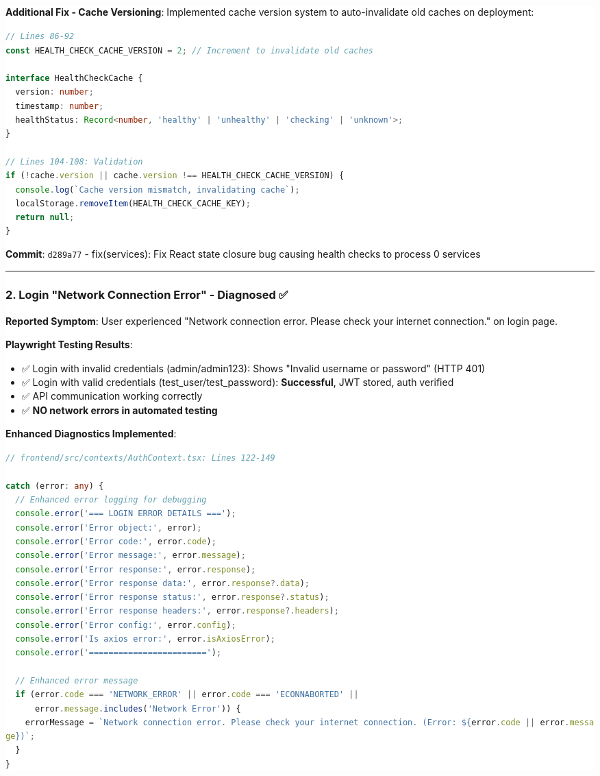 **Additional Fix - Cache Versioning**:
Implemented cache version system to auto-invalidate old caches on deployment:

```typescript
// Lines 86-92
const HEALTH_CHECK_CACHE_VERSION = 2; // Increment to invalidate old caches

interface HealthCheckCache {
  version: number;
  timestamp: number;
  healthStatus: Record<number, 'healthy' | 'unhealthy' | 'checking' | 'unknown'>;
}

// Lines 104-108: Validation
if (!cache.version || cache.version !== HEALTH_CHECK_CACHE_VERSION) {
  console.log(`Cache version mismatch, invalidating cache`);
  localStorage.removeItem(HEALTH_CHECK_CACHE_KEY);
  return null;
}
```

**Commit**: `d289a77` - fix(services): Fix React state closure bug causing health checks to process 0 services

---

### 2. Login "Network Connection Error" - Diagnosed ✅

**Reported Symptom**:
User experienced "Network connection error. Please check your internet connection." on login page.

**Playwright Testing Results**:
- ✅ Login with invalid credentials (admin/admin123): Shows "Invalid username or password" (HTTP 401)
- ✅ Login with valid credentials (test_user/test_password): **Successful**, JWT stored, auth verified
- ✅ API communication working correctly
- ✅ **NO network errors in automated testing**

**Enhanced Diagnostics Implemented**:
```typescript
// frontend/src/contexts/AuthContext.tsx: Lines 122-149

catch (error: any) {
  // Enhanced error logging for debugging
  console.error('=== LOGIN ERROR DETAILS ===');
  console.error('Error object:', error);
  console.error('Error code:', error.code);
  console.error('Error message:', error.message);
  console.error('Error response:', error.response);
  console.error('Error response data:', error.response?.data);
  console.error('Error response status:', error.response?.status);
  console.error('Error response headers:', error.response?.headers);
  console.error('Error config:', error.config);
  console.error('Is axios error:', error.isAxiosError);
  console.error('========================');

  // Enhanced error message
  if (error.code === 'NETWORK_ERROR' || error.code === 'ECONNABORTED' ||
      error.message.includes('Network Error')) {
    errorMessage = `Network connection error. Please check your internet connection. (Error: ${error.code || error.message})`;
  }
}
```
